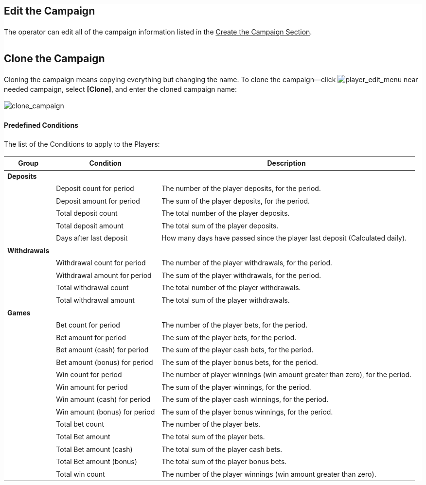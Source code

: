 ## Edit the Campaign

The operator can edit all of the campaign information listed in the [Create the Campaign Section](#create-the-campaign).

## Clone the Campaign

Cloning the campaign means copying everything but changing the name.
To clone the campaign&mdash;click ![player_edit_menu](https://i.imgur.com/HrALxrY.png) near needed campaign, select **[Clone]**, and enter the cloned campaign name:

![clone_campaign](https://i.imgur.com/0TT0UiG.gif)
#### Predefined Conditions

The list of the Conditions to apply to the Players:

| Group | Condition | Description |
|-|-|-|
| **Deposits** |  |  |
|  | Deposit count for period | The number of the player deposits, for the period. |
|  | Deposit amount for period | The sum of the player deposits, for the period. |
|  | Total deposit count | The total number of the player deposits. |
|  | Total deposit amount | The total sum of the player deposits. |
|  | Days after last deposit | How many days have passed since the player last deposit (Calculated daily). |
| **Withdrawals** |  |  |
|  | Withdrawal count for period | The number of the player withdrawals, for the period. |
|  | Withdrawal amount for period | The sum of the player withdrawals, for the period. |
|  | Total withdrawal count | The total number of the player withdrawals. |
|  | Total withdrawal amount | The total sum of the player withdrawals. |
| **Games** |  |  |
|  | Bet count for period | The number of the player bets, for the period. |
|  | Bet amount for period | The sum of the player bets, for the period. |
|  | Bet amount (cash) for period | The sum of the player cash bets, for the period. |
|  | Bet amount (bonus) for period | The sum of the player bonus bets, for the period. |
|  | Win count for period | The number of player winnings (win amount greater than zero), for the period. |
|  | Win amount for period | The sum of the player winnings, for the period. |
|  | Win amount (cash) for period | The sum of the player cash winnings, for the period. |
|  | Win amount (bonus) for period | The sum of the player bonus winnings, for the period. |
|  | Total bet count | The number of the player bets. |
|  | Total Bet amount | The total sum of the player bets. |
|  | Total Bet amount (cash) | The total sum of the player cash bets. |
|  | Total Bet amount (bonus) | The total sum of the player bonus bets. |
|  | Total win count | The number of the player winnings (win amount greater than zero). |